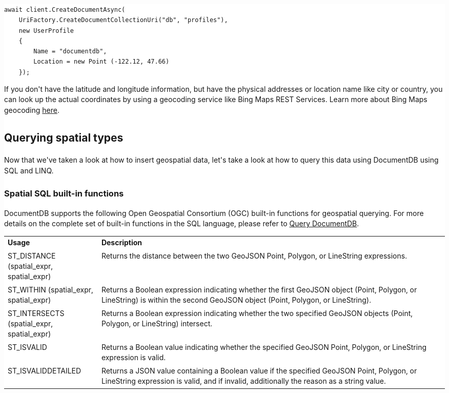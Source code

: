     await client.CreateDocumentAsync(
        UriFactory.CreateDocumentCollectionUri("db", "profiles"), 
        new UserProfile 
        { 
            Name = "documentdb", 
            Location = new Point (-122.12, 47.66) 
        });

If you don't have the latitude and longitude information, but have the physical addresses or location name like city or country, you can look up the actual coordinates by using a geocoding service like Bing Maps REST Services. Learn more about Bing Maps geocoding [here](https://msdn.microsoft.com/zh-cn/library/ff701713.aspx).

## Querying spatial types
Now that we've taken a look at how to insert geospatial data, let's take a look at how to query this data using DocumentDB using SQL and LINQ.

### Spatial SQL built-in functions
DocumentDB supports the following Open Geospatial Consortium (OGC) built-in functions for geospatial querying. For more details on the complete set of built-in functions in the SQL language, please refer to [Query DocumentDB](/documentation/articles/documentdb-sql-query/).

<table>
<tr>
  <td><strong>Usage</strong></td>
  <td><strong>Description</strong></td>
</tr>
<tr>
  <td>ST_DISTANCE (spatial_expr, spatial_expr)</td>
  <td>Returns the distance between the two GeoJSON Point, Polygon, or LineString expressions.</td>
</tr>
<tr>
  <td>ST_WITHIN (spatial_expr, spatial_expr)</td>
  <td>Returns a Boolean expression indicating whether the first GeoJSON object (Point, Polygon, or LineString) is within the second GeoJSON object (Point, Polygon, or LineString).</td>
</tr>
<tr>
  <td>ST_INTERSECTS (spatial_expr, spatial_expr)</td>
  <td>Returns a Boolean expression indicating whether the two specified GeoJSON objects (Point, Polygon, or LineString) intersect.</td>
</tr>
<tr>
  <td>ST_ISVALID</td>
  <td>Returns a Boolean value indicating whether the specified GeoJSON Point, Polygon, or LineString expression is valid.</td>
</tr>
<tr>
  <td>ST_ISVALIDDETAILED</td>
  <td>Returns a JSON value containing a Boolean value if the specified GeoJSON Point, Polygon, or LineString expression is valid, and if invalid, additionally the reason as a string value.</td>
</tr>
</table>
